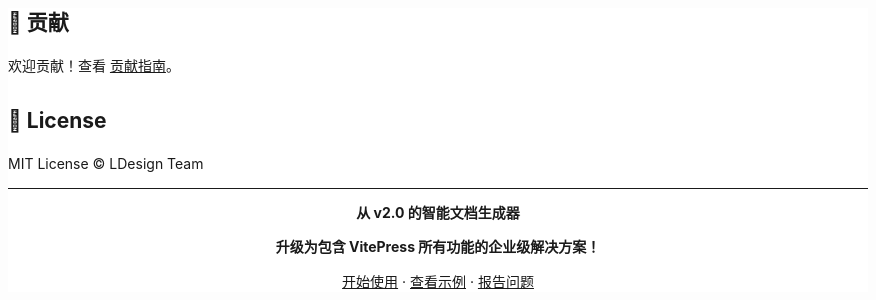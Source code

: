## 🤝 贡献

欢迎贡献！查看 [贡献指南](./docs/CONTRIBUTING.md)。

## 📄 License

MIT License © LDesign Team

---

<div align="center">

**从 v2.0 的智能文档生成器**

**升级为包含 VitePress 所有功能的企业级解决方案！**

[开始使用](./QUICK_START.md) · [查看示例](./examples/) · [报告问题](https://github.com/ldesign/ldesign/issues)

</div>


